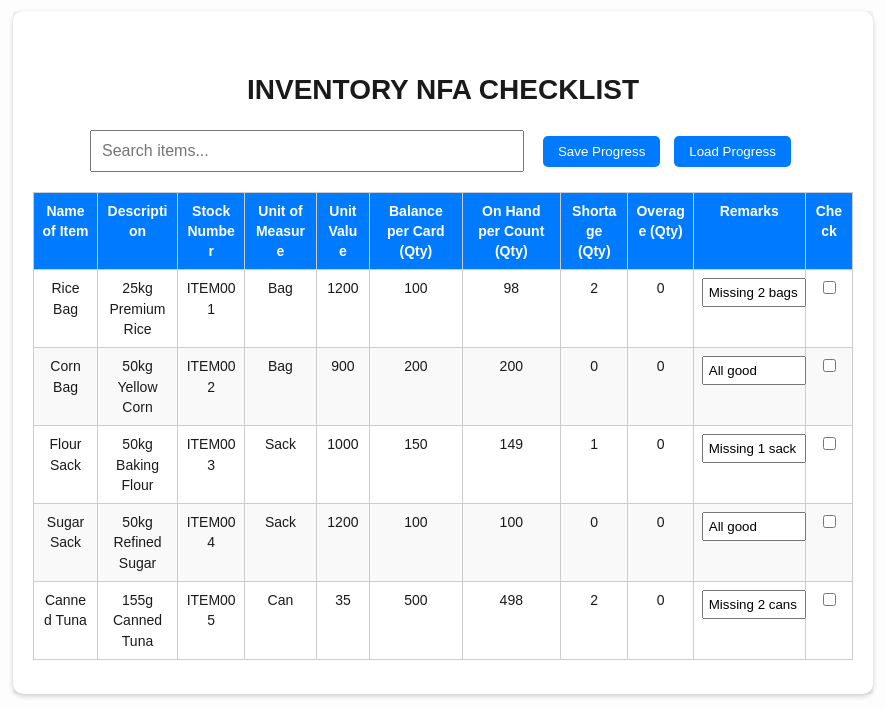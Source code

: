 <!DOCTYPE html>
<html lang="en">
<head>
  <meta charset="UTF-8">
  <meta name="viewport" content="width=device-width, initial-scale=1.0">
  <title>INVENTORY NFA CHECKLIST</title>
  <style>
    body { font-family: Arial, sans-serif; background: #f4f4f4; padding: 20px; }
    .container { max-width: 1200px; margin: auto; background: white; padding: 20px; border-radius: 10px; box-shadow: 0 2px 5px rgba(0,0,0,0.2); }
    h1 { text-align: center; }
    .toolbar { text-align: center; margin-bottom: 20px; }
    .toolbar input[type="text"] { padding: 10px; width: 50%; font-size: 16px; margin-right: 10px; }
    .toolbar button { padding: 8px 15px; margin: 5px; background: #007BFF; color: white; border: none; border-radius: 5px; cursor: pointer; }
    .toolbar button:hover { background: #0056b3; }
    table { width: 100%; border-collapse: collapse; margin-top: 20px; }
    th, td { border: 1px solid #ccc; padding: 8px; text-align: center; }
    th { background-color: #007BFF; color: white; cursor: pointer; }
    tr:nth-child(even) { background-color: #f9f9f9; }
    input[type="text"], textarea { width: 95%; padding: 5px; }
  </style>
</head>
<body>
  <div class="container">
    <h1>INVENTORY NFA CHECKLIST</h1>
    <div class="toolbar">
      <input type="text" id="searchInput" placeholder="Search items..." onkeyup="filterTable()">
      <button onclick="saveProgress()">Save Progress</button>
      <button onclick="document.getElementById('fileInput').click()">Load Progress</button>
      <input type="file" id="fileInput" style="display:none" onchange="loadProgress(event)">
    </div>
    <table id="inventoryTable">
      <thead>
        <tr>
          <th onclick="sortTable(0)">Name of Item</th>
          <th onclick="sortTable(1)">Description</th>
          <th onclick="sortTable(2)">Stock Number</th>
          <th onclick="sortTable(3)">Unit of Measure</th>
          <th onclick="sortTable(4)">Unit Value</th>
          <th onclick="sortTable(5)">Balance per Card (Qty)</th>
          <th onclick="sortTable(6)">On Hand per Count (Qty)</th>
          <th onclick="sortTable(7)">Shortage (Qty)</th>
          <th onclick="sortTable(8)">Overage (Qty)</th>
          <th onclick="sortTable(9)">Remarks</th>
          <th>Check</th>
        </tr>
      </thead>
      <tbody id="inventoryBody">
        <tr><td>Rice Bag</td><td>25kg Premium Rice</td><td>ITEM001</td><td>Bag</td><td>1200</td><td>100</td><td>98</td><td>2</td><td>0</td><td><input type="text" value="Missing 2 bags"></td><td><input type="checkbox"></td></tr>
        <tr><td>Corn Bag</td><td>50kg Yellow Corn</td><td>ITEM002</td><td>Bag</td><td>900</td><td>200</td><td>200</td><td>0</td><td>0</td><td><input type="text" value="All good"></td><td><input type="checkbox"></td></tr>
        <tr><td>Flour Sack</td><td>50kg Baking Flour</td><td>ITEM003</td><td>Sack</td><td>1000</td><td>150</td><td>149</td><td>1</td><td>0</td><td><input type="text" value="Missing 1 sack"></td><td><input type="checkbox"></td></tr>
        <tr><td>Sugar Sack</td><td>50kg Refined Sugar</td><td>ITEM004</td><td>Sack</td><td>1200</td><td>100</td><td>100</td><td>0</td><td>0</td><td><input type="text" value="All good"></td><td><input type="checkbox"></td></tr>
        <tr><td>Canned Tuna</td><td>155g Canned Tuna</td><td>ITEM005</td><td>Can</td><td>35</td><td>500</td><td>498</td><td>2</td><td>0</td><td><input type="text" value="Missing 2 cans"></td><td><input type="checkbox"></td></tr>